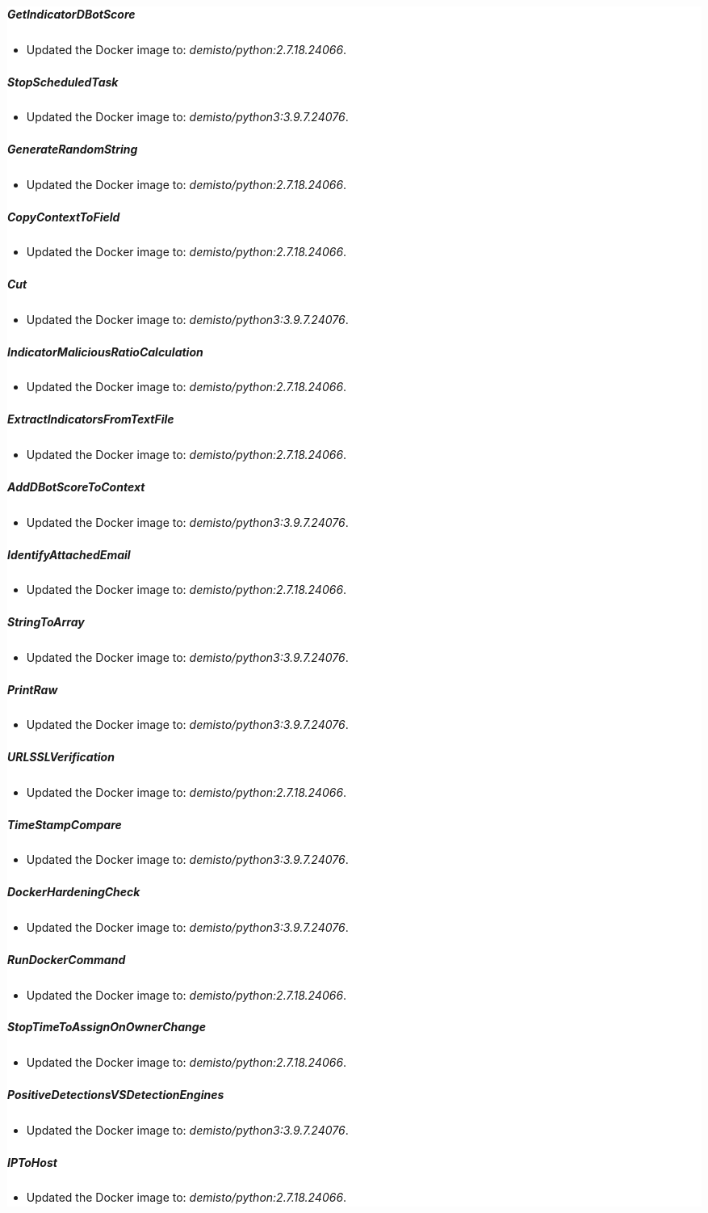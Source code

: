 ##### GetIndicatorDBotScore
- Updated the Docker image to: *demisto/python:2.7.18.24066*.

##### StopScheduledTask
- Updated the Docker image to: *demisto/python3:3.9.7.24076*.

##### GenerateRandomString
- Updated the Docker image to: *demisto/python:2.7.18.24066*.

##### CopyContextToField
- Updated the Docker image to: *demisto/python:2.7.18.24066*.

##### Cut
- Updated the Docker image to: *demisto/python3:3.9.7.24076*.

##### IndicatorMaliciousRatioCalculation
- Updated the Docker image to: *demisto/python:2.7.18.24066*.

##### ExtractIndicatorsFromTextFile
- Updated the Docker image to: *demisto/python:2.7.18.24066*.

##### AddDBotScoreToContext
- Updated the Docker image to: *demisto/python3:3.9.7.24076*.

##### IdentifyAttachedEmail
- Updated the Docker image to: *demisto/python:2.7.18.24066*.

##### StringToArray
- Updated the Docker image to: *demisto/python3:3.9.7.24076*.

##### PrintRaw
- Updated the Docker image to: *demisto/python3:3.9.7.24076*.

##### URLSSLVerification
- Updated the Docker image to: *demisto/python:2.7.18.24066*.

##### TimeStampCompare
- Updated the Docker image to: *demisto/python3:3.9.7.24076*.

##### DockerHardeningCheck
- Updated the Docker image to: *demisto/python3:3.9.7.24076*.

##### RunDockerCommand
- Updated the Docker image to: *demisto/python:2.7.18.24066*.

##### StopTimeToAssignOnOwnerChange
- Updated the Docker image to: *demisto/python:2.7.18.24066*.

##### PositiveDetectionsVSDetectionEngines
- Updated the Docker image to: *demisto/python3:3.9.7.24076*.

##### IPToHost
- Updated the Docker image to: *demisto/python:2.7.18.24066*.
